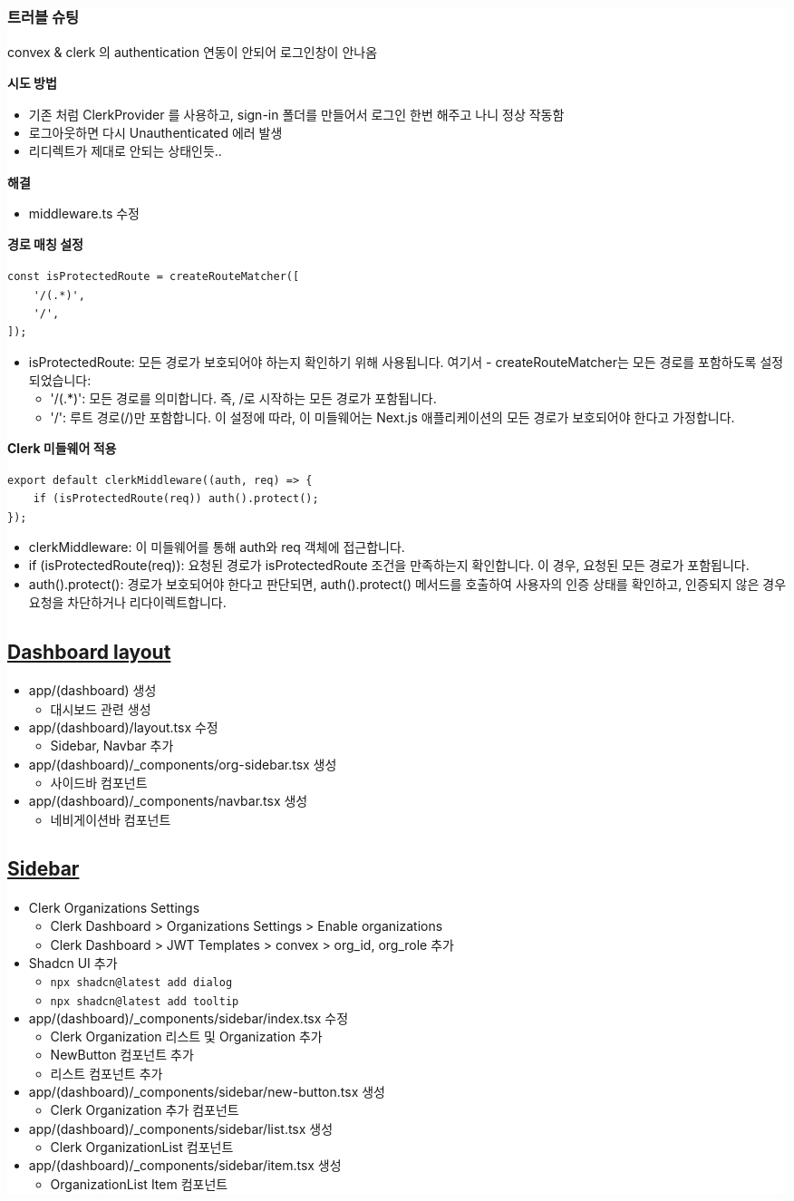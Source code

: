 ### 트러블 슈팅
convex & clerk 의 authentication 연동이 안되어 로그인창이 안나옴

**시도 방법**
- 기존 처럼 ClerkProvider 를 사용하고, sign-in 폴더를 만들어서 로그인 한번 해주고 나니 정상 작동함
- 로그아웃하면 다시 Unauthenticated 에러 발생
- 리디렉트가 제대로 안되는 상태인듯..

**해결**
- middleware.ts 수정

**경로 매칭 설정**
```tsx
const isProtectedRoute = createRouteMatcher([
    '/(.*)',
    '/',
]);
```
- isProtectedRoute: 모든 경로가 보호되어야 하는지 확인하기 위해 사용됩니다. 여기서 - createRouteMatcher는 모든 경로를 포함하도록 설정되었습니다:
  - '/(.*)': 모든 경로를 의미합니다. 즉, /로 시작하는 모든 경로가 포함됩니다.
  - '/': 루트 경로(/)만 포함합니다.
이 설정에 따라, 이 미들웨어는 Next.js 애플리케이션의 모든 경로가 보호되어야 한다고 가정합니다.

**Clerk 미들웨어 적용**
```tsx
export default clerkMiddleware((auth, req) => {
    if (isProtectedRoute(req)) auth().protect();
});
```
- clerkMiddleware: 이 미들웨어를 통해 auth와 req 객체에 접근합니다.
- if (isProtectedRoute(req)): 요청된 경로가 isProtectedRoute 조건을 만족하는지 확인합니다. 이 경우, 요청된 모든 경로가 포함됩니다.
- auth().protect(): 경로가 보호되어야 한다고 판단되면, auth().protect() 메서드를 호출하여 사용자의 인증 상태를 확인하고, 인증되지 않은 경우 요청을 차단하거나 리다이렉트합니다.


## [Dashboard layout](https://www.youtube.com/watch?v=ADJKbuayubE&t=3411s)
- app/(dashboard) 생성
  - 대시보드 관련 생성
- app/(dashboard)/layout.tsx 수정
  - Sidebar, Navbar 추가
- app/(dashboard)/_components/org-sidebar.tsx 생성
  - 사이드바 컴포넌트
- app/(dashboard)/_components/navbar.tsx 생성
  - 네비게이션바 컴포넌트


## [Sidebar](https://www.youtube.com/watch?v=ADJKbuayubE&t=4225s)
- Clerk Organizations Settings
  - Clerk Dashboard > Organizations Settings > Enable organizations
  - Clerk Dashboard > JWT Templates > convex > org_id, org_role 추가
- Shadcn UI 추가
  - `npx shadcn@latest add dialog`
  - `npx shadcn@latest add tooltip`
- app/(dashboard)/_components/sidebar/index.tsx 수정
  - Clerk Organization 리스트 및 Organization 추가
  - NewButton 컴포넌트 추가
  - 리스트 컴포넌트 추가
- app/(dashboard)/_components/sidebar/new-button.tsx 생성
  - Clerk Organization 추가 컴포넌트
- app/(dashboard)/_components/sidebar/list.tsx 생성
  - Clerk OrganizationList 컴포넌트
- app/(dashboard)/_components/sidebar/item.tsx 생성
  - OrganizationList Item 컴포넌트